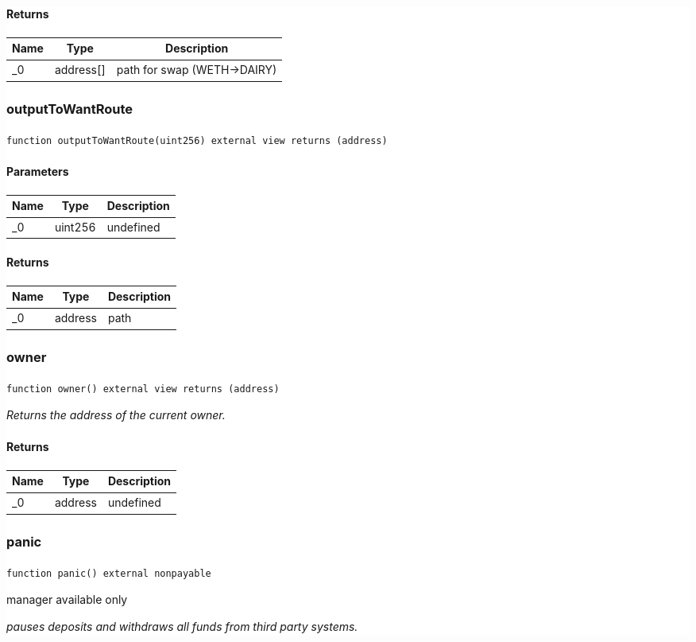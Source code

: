 




#### Returns

| Name | Type | Description |
|---|---|---|
| _0 | address[] | path for swap (WETH-&gt;DAIRY) |

### outputToWantRoute

```solidity
function outputToWantRoute(uint256) external view returns (address)
```





#### Parameters

| Name | Type | Description |
|---|---|---|
| _0 | uint256 | undefined |

#### Returns

| Name | Type | Description |
|---|---|---|
| _0 | address | path |

### owner

```solidity
function owner() external view returns (address)
```



*Returns the address of the current owner.*


#### Returns

| Name | Type | Description |
|---|---|---|
| _0 | address | undefined |

### panic

```solidity
function panic() external nonpayable
```

manager available only

*pauses deposits and withdraws all funds from third party systems.*
